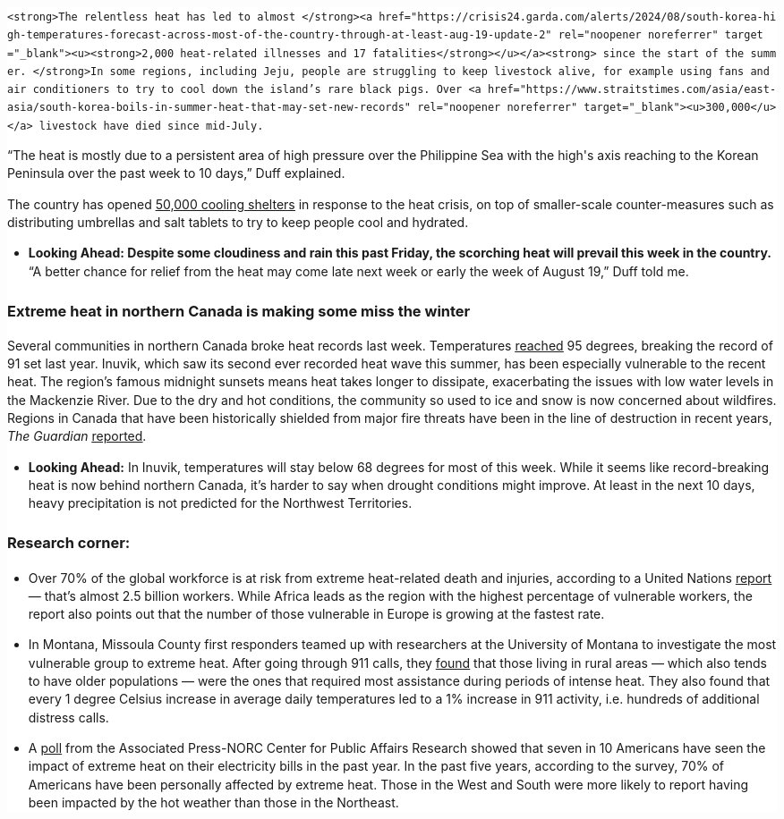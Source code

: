 	<strong>The relentless heat has led to almost </strong><a href="https://crisis24.garda.com/alerts/2024/08/south-korea-high-temperatures-forecast-across-most-of-the-country-through-at-least-aug-19-update-2" rel="noopener noreferrer" target="_blank"><u><strong>2,000 heat-related illnesses and 17 fatalities</strong></u></a><strong> since the start of the summer. </strong>In some regions, including Jeju, people are struggling to keep livestock alive, for example using fans and air conditioners to try to cool down the island’s rare black pigs. Over <a href="https://www.straitstimes.com/asia/east-asia/south-korea-boils-in-summer-heat-that-may-set-new-records" rel="noopener noreferrer" target="_blank"><u>300,000</u></a> livestock have died since mid-July.
</p><p>
	“The heat is mostly due to a persistent area of high pressure over the Philippine Sea with the high's axis reaching to the Korean Peninsula over the past week to 10 days,” Duff explained.
</p><p>
	The country has opened 
	<a href="https://crisis24.garda.com/alerts/2024/08/south-korea-high-temperatures-forecast-across-most-of-the-country-through-at-least-aug-19-update-2" rel="noopener noreferrer" target="_blank"><u>50,000 cooling shelters</u></a> in response to the heat crisis, on top of smaller-scale counter-measures such as distributing umbrellas and salt tablets to try to keep people cool and hydrated.
</p><ul>
<li><strong>Looking Ahead: Despite some cloudiness and rain this past Friday, the scorching heat will prevail this week in the country.</strong> “A better chance for relief from the heat may come late next week or early the week of August 19,” Duff told me.</li>
</ul><h3>Extreme heat in northern Canada is making some miss the winter </h3><p>
	Several communities in northern Canada broke heat records last week. Temperatures 
	<a href="https://www.theguardian.com/world/article/2024/aug/08/canada-arctic-region-heat-wave" rel="noopener noreferrer" target="_blank"><u>reached</u></a> 95 degrees, breaking the record of 91 set last year. Inuvik, which saw its second ever recorded heat wave this summer, has been especially vulnerable to the recent heat. The region’s famous midnight sunsets means heat takes longer to dissipate, exacerbating the issues with low water levels in the Mackenzie River. Due to the dry and hot conditions, the community so used to ice and snow is now concerned about wildfires. Regions in Canada that have been historically shielded from major fire threats have been in the line of destruction in recent years, <em><em>The Guardian</em></em> <a href="https://www.theguardian.com/world/2023/nov/09/canada-wildfire-record-climate-crisis" rel="noopener noreferrer" target="_blank"><u>reported</u></a>.
</p><ul>
<li><strong>Looking Ahead:</strong> In Inuvik, temperatures will stay below 68 degrees for most of this week. While it seems like record-breaking heat is now behind northern Canada, it’s harder to say when drought conditions might improve. At least in the next 10 days, heavy precipitation is not predicted for the Northwest Territories. </li>
</ul><h3>Research corner:</h3><ul>
<li>Over 70% of the global workforce is at risk from extreme heat-related death and injuries, according to a United Nations <a href="https://www.un.org/sites/un2.un.org/files/unsg_call_to_action_on_extreme_heat_for_release.pdf" rel="noopener noreferrer" target="_blank"><u>report</u></a> — that’s almost 2.5 billion workers. While Africa leads as the region with the highest percentage of vulnerable workers, the report also points out that the number of those vulnerable in Europe is growing at the fastest rate. </li>
</ul><ul>
<li>In Montana, Missoula County first responders teamed up with researchers at the University of Montana to investigate the most vulnerable group to extreme heat. After going through 911 calls, they <a href="https://www.opb.org/article/2024/08/07/rural-seniors-heat-wave-montana/" rel="noopener noreferrer" target="_blank"><u>found</u></a> that those living in rural areas — which also tends to have older populations — were the ones that required most assistance during periods of intense heat. They also found that every 1 degree Celsius increase in average daily temperatures led to a 1% increase in 911 activity, i.e. hundreds of additional distress calls. 
	</li>
</ul><ul>
<li>
	A 
	<a href="https://apnews.com/article/electricity-bill-air-conditioning-64f1d13bbb6d3523a6cc31d0b4fb14af" rel="noopener noreferrer" target="_blank">poll</a> from the Associated Press-NORC Center for Public Affairs Research showed that seven in 10 Americans have seen the impact of extreme heat on their electricity bills in the past year. In the past five years, according to the survey, 70% of Americans have been personally affected by extreme heat. Those in the West and South were more likely to report having been impacted by the hot weather than those in the Northeast.
	</li>
</ul> 